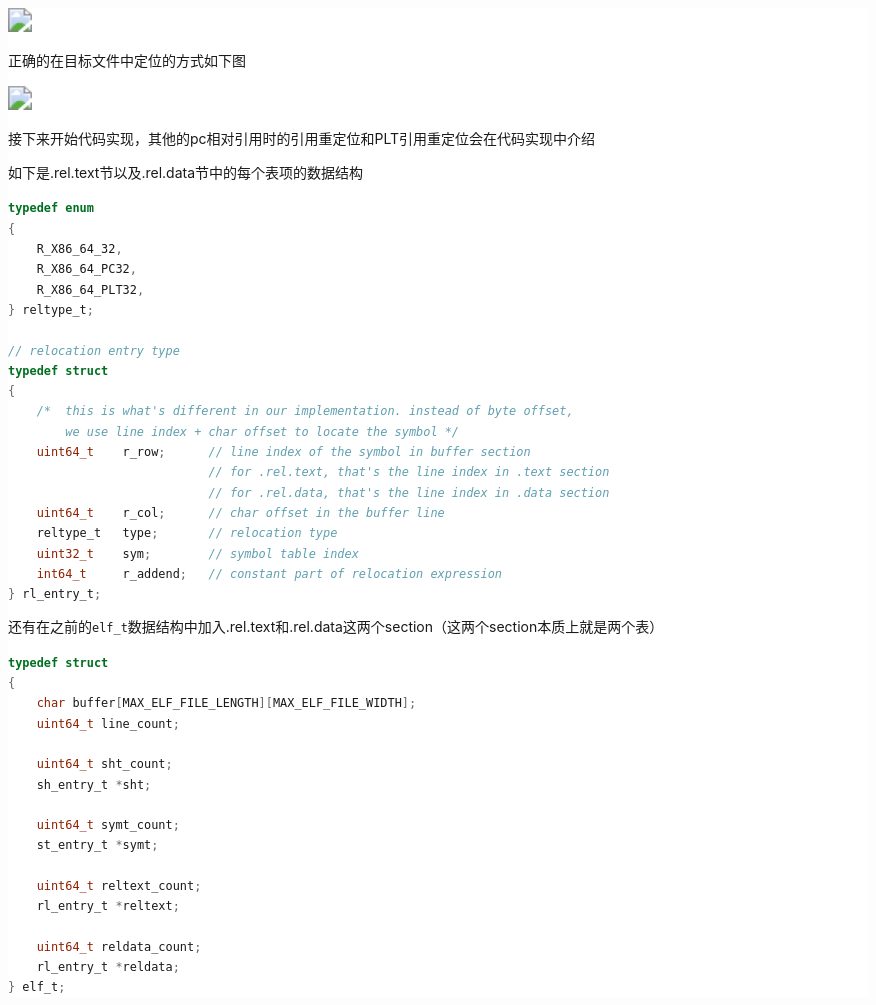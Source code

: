 <img src="https://tva1.sinaimg.cn/large/008i3skNly1gwsmms3cw7j31bz0u0q8n.jpg" style="zoom:150%;" />

正确的在目标文件中定位的方式如下图

<img src="https://tva1.sinaimg.cn/large/008i3skNly1gwsne0x393j31fb0u0444.jpg" style="zoom:150%;" />

接下来开始代码实现，其他的pc相对引用时的引用重定位和PLT引用重定位会在代码实现中介绍

如下是.rel.text节以及.rel.data节中的每个表项的数据结构

```c
typedef enum
{
    R_X86_64_32,
    R_X86_64_PC32,
    R_X86_64_PLT32,
} reltype_t;

// relocation entry type
typedef struct
{
    /*  this is what's different in our implementation. instead of byte offset, 
        we use line index + char offset to locate the symbol */
    uint64_t    r_row;      // line index of the symbol in buffer section
                            // for .rel.text, that's the line index in .text section
                            // for .rel.data, that's the line index in .data section
    uint64_t    r_col;      // char offset in the buffer line
    reltype_t   type;       // relocation type
    uint32_t    sym;        // symbol table index
    int64_t     r_addend;   // constant part of relocation expression
} rl_entry_t;
```

还有在之前的`elf_t`数据结构中加入.rel.text和.rel.data这两个section（这两个section本质上就是两个表）

```c
typedef struct
{
    char buffer[MAX_ELF_FILE_LENGTH][MAX_ELF_FILE_WIDTH];
    uint64_t line_count;

    uint64_t sht_count;
    sh_entry_t *sht;

    uint64_t symt_count;
    st_entry_t *symt;

    uint64_t reltext_count;
    rl_entry_t *reltext;

    uint64_t reldata_count;
    rl_entry_t *reldata;
} elf_t;
```
